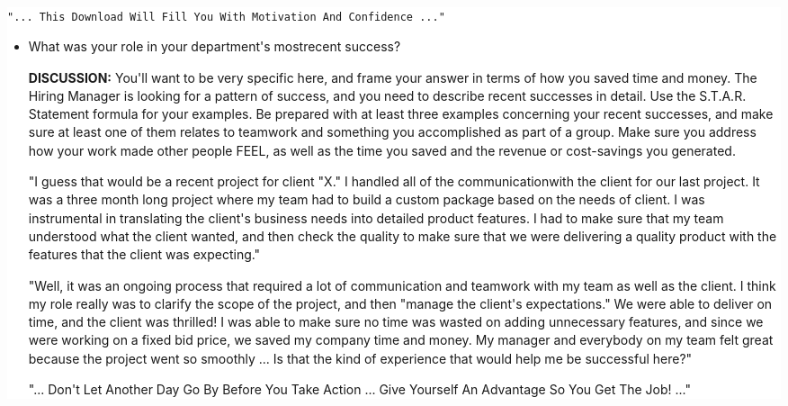 
    "... This Download Will Fill You With Motivation And Confidence ..."


* What was your role in your department's mostrecent success?

    **DISCUSSION:** You'll want to be very specific here, and frame your answer in terms of how you saved time and money. The Hiring Manager is looking for a pattern of success, and you need to describe recent successes in detail. Use the S.T.A.R. Statement formula for your examples. Be prepared with at least three examples concerning your recent successes, and make sure at least one of them relates to teamwork and something you accomplished as part of a group. Make sure you address how your work made other people FEEL, as well as the time you saved and the revenue or cost-savings you generated.


     "I guess that would be a recent project for client "X." I handled all of the communicationwith the client for our last project. It was a three month long project where my team had to build a custom package based on the needs of client. I was instrumental in translating the client's business needs into detailed product features. I had to make sure that my team understood what the client wanted, and then check the quality to make sure that we were delivering a quality product with the features that the client was expecting."


     "Well, it was an ongoing process that required a lot of communication and teamwork with my team as well as the client. I think my role really was to clarify the scope of the project, and then "manage the client's expectations." We were able to deliver on time, and the client was thrilled! I was able to make sure no time was wasted on adding unnecessary features, and since we were working on a fixed bid price, we saved my company time and money. My manager and everybody on my team felt great because the project went so smoothly ... Is that the kind of experience that would help me be successful here?"


    "... Don't Let Another Day Go By Before You Take Action ... Give Yourself An Advantage So You Get The Job! ..."
    
    
